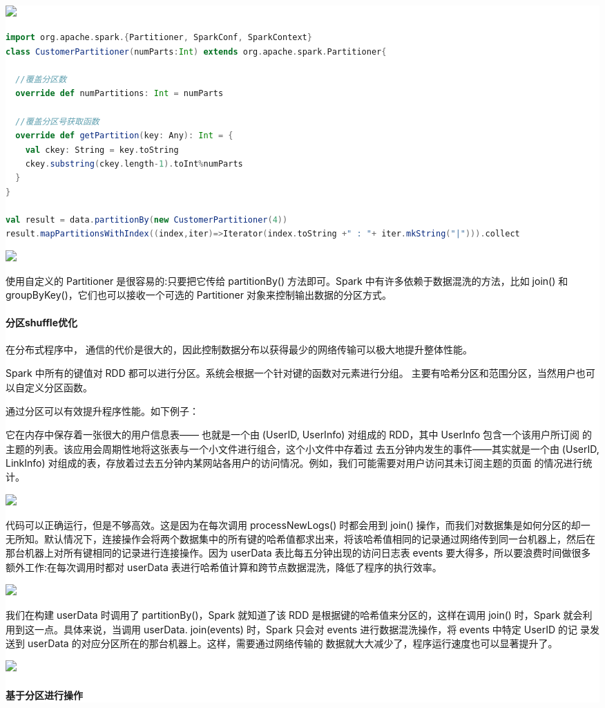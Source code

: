 ![](https://hphimages-1253879422.cos.ap-beijing.myqcloud.com/大数据/Spark/RDD/20190529215147.png)

```scala
import org.apache.spark.{Partitioner, SparkConf, SparkContext}
class CustomerPartitioner(numParts:Int) extends org.apache.spark.Partitioner{

  //覆盖分区数
  override def numPartitions: Int = numParts

  //覆盖分区号获取函数
  override def getPartition(key: Any): Int = {
    val ckey: String = key.toString
    ckey.substring(ckey.length-1).toInt%numParts
  }
}

val result = data.partitionBy(new CustomerPartitioner(4))
result.mapPartitionsWithIndex((index,iter)=>Iterator(index.toString +" : "+ iter.mkString("|"))).collect
```

![](https://hphimages-1253879422.cos.ap-beijing.myqcloud.com/大数据/Spark/RDD/20190529215215.png)

使用自定义的 Partitioner 是很容易的:只要把它传给 partitionBy() 方法即可。Spark 中有许多依赖于数据混洗的方法，比如 join() 和 groupByKey()，它们也可以接收一个可选的 Partitioner 对象来控制输出数据的分区方式。

#### 分区shuffle优化

在分布式程序中， 通信的代价是很大的，因此控制数据分布以获得最少的网络传输可以极大地提升整体性能。 

Spark 中所有的键值对 RDD 都可以进行分区。系统会根据一个针对键的函数对元素进行分组。 主要有哈希分区和范围分区，当然用户也可以自定义分区函数。

通过分区可以有效提升程序性能。如下例子：

它在内存中保存着一张很大的用户信息表—— 也就是一个由 (UserID, UserInfo) 对组成的 RDD，其中 UserInfo 包含一个该用户所订阅 的主题的列表。该应用会周期性地将这张表与一个小文件进行组合，这个小文件中存着过 去五分钟内发生的事件——其实就是一个由 (UserID, LinkInfo) 对组成的表，存放着过去五分钟内某网站各用户的访问情况。例如，我们可能需要对用户访问其未订阅主题的页面 的情况进行统计。 

![](https://hphimages-1253879422.cos.ap-beijing.myqcloud.com/大数据/Spark/RDD/20190529215423.png)

代码可以正确运行，但是不够高效。这是因为在每次调用 processNewLogs() 时都会用到 join() 操作，而我们对数据集是如何分区的却一无所知。默认情况下，连接操作会将两个数据集中的所有键的哈希值都求出来，将该哈希值相同的记录通过网络传到同一台机器上，然后在那台机器上对所有键相同的记录进行连接操作。因为 userData 表比每五分钟出现的访问日志表 events 要大得多，所以要浪费时间做很多额外工作:在每次调用时都对 userData 表进行哈希值计算和跨节点数据混洗，降低了程序的执行效率。

![](https://hphimages-1253879422.cos.ap-beijing.myqcloud.com/大数据/Spark/RDD/20190529215459.png)

我们在构建 userData 时调用了 partitionBy()，Spark 就知道了该 RDD 是根据键的哈希值来分区的，这样在调用 join() 时，Spark 就会利用到这一点。具体来说，当调用 userData. join(events) 时，Spark 只会对 events 进行数据混洗操作，将 events 中特定 UserID 的记 录发送到 userData 的对应分区所在的那台机器上。这样，需要通过网络传输的 数据就大大减少了，程序运行速度也可以显著提升了。 

![](https://hphimages-1253879422.cos.ap-beijing.myqcloud.com/大数据/Spark/RDD/20190529215606.png)

#### 基于分区进行操作
